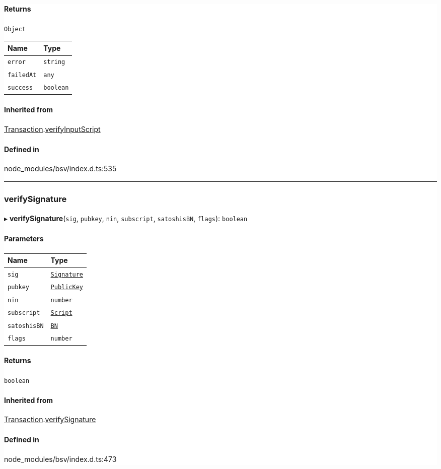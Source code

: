 #### Returns

`Object`

| Name | Type |
| :------ | :------ |
| `error` | `string` |
| `failedAt` | `any` |
| `success` | `boolean` |

#### Inherited from

[Transaction](../classes/bsv.Transaction-1.md).[verifyInputScript](../classes/bsv.Transaction-1.md#verifyinputscript)

#### Defined in

node_modules/bsv/index.d.ts:535

___

### verifySignature

▸ **verifySignature**(`sig`, `pubkey`, `nin`, `subscript`, `satoshisBN`, `flags`): `boolean`

#### Parameters

| Name | Type |
| :------ | :------ |
| `sig` | [`Signature`](../classes/bsv.crypto.Signature.md) |
| `pubkey` | [`PublicKey`](../classes/bsv.PublicKey.md) |
| `nin` | `number` |
| `subscript` | [`Script`](../classes/bsv.Script-1.md) |
| `satoshisBN` | [`BN`](../classes/bsv.crypto.BN.md) |
| `flags` | `number` |

#### Returns

`boolean`

#### Inherited from

[Transaction](../classes/bsv.Transaction-1.md).[verifySignature](../classes/bsv.Transaction-1.md#verifysignature)

#### Defined in

node_modules/bsv/index.d.ts:473
